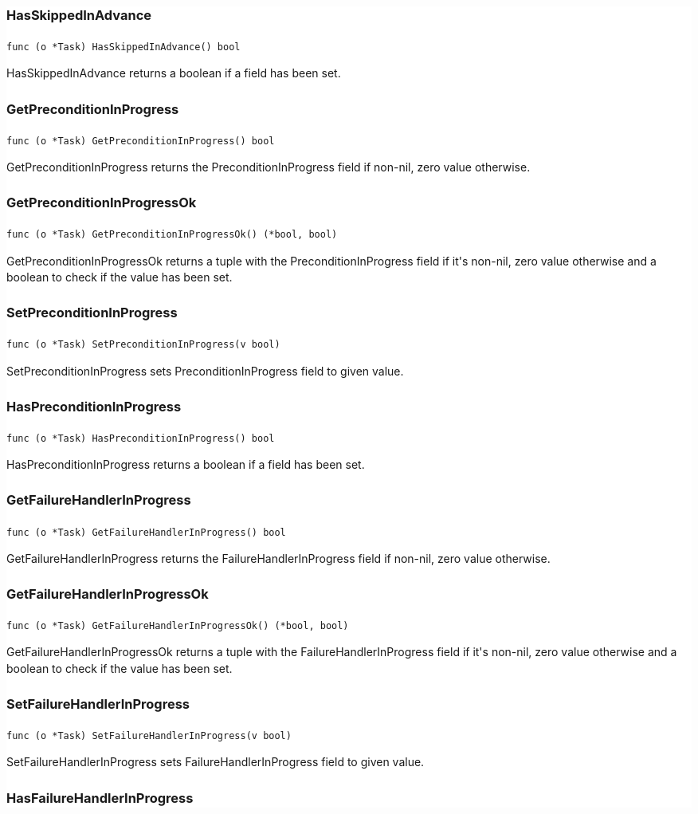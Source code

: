 ### HasSkippedInAdvance

`func (o *Task) HasSkippedInAdvance() bool`

HasSkippedInAdvance returns a boolean if a field has been set.

### GetPreconditionInProgress

`func (o *Task) GetPreconditionInProgress() bool`

GetPreconditionInProgress returns the PreconditionInProgress field if non-nil, zero value otherwise.

### GetPreconditionInProgressOk

`func (o *Task) GetPreconditionInProgressOk() (*bool, bool)`

GetPreconditionInProgressOk returns a tuple with the PreconditionInProgress field if it's non-nil, zero value otherwise
and a boolean to check if the value has been set.

### SetPreconditionInProgress

`func (o *Task) SetPreconditionInProgress(v bool)`

SetPreconditionInProgress sets PreconditionInProgress field to given value.

### HasPreconditionInProgress

`func (o *Task) HasPreconditionInProgress() bool`

HasPreconditionInProgress returns a boolean if a field has been set.

### GetFailureHandlerInProgress

`func (o *Task) GetFailureHandlerInProgress() bool`

GetFailureHandlerInProgress returns the FailureHandlerInProgress field if non-nil, zero value otherwise.

### GetFailureHandlerInProgressOk

`func (o *Task) GetFailureHandlerInProgressOk() (*bool, bool)`

GetFailureHandlerInProgressOk returns a tuple with the FailureHandlerInProgress field if it's non-nil, zero value otherwise
and a boolean to check if the value has been set.

### SetFailureHandlerInProgress

`func (o *Task) SetFailureHandlerInProgress(v bool)`

SetFailureHandlerInProgress sets FailureHandlerInProgress field to given value.

### HasFailureHandlerInProgress
